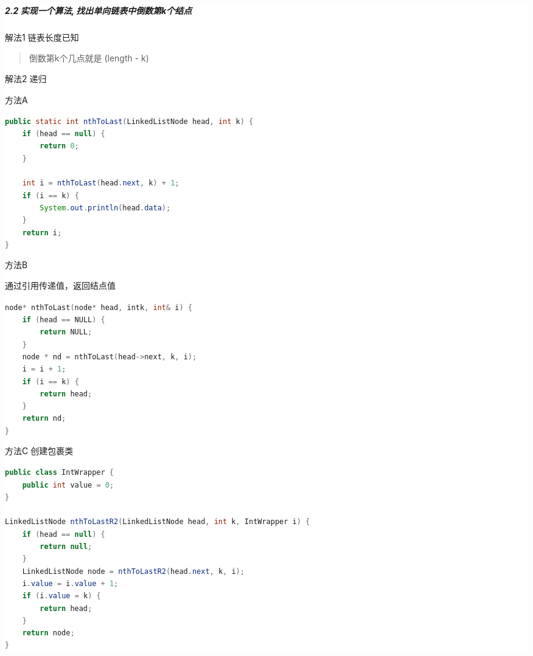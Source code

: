 <h5 id='2.2'>2.2 实现一个算法, 找出单向链表中倒数第k个结点</h5>
解法1 链表长度已知

> 倒数第k个几点就是 (length - k)

解法2 递归

方法A

```java 
public static int nthToLast(LinkedListNode head, int k) {
	if (head == null) {
		return 0;
	}
	
	int i = nthToLast(head.next, k) + 1;
	if (i == k) {
		System.out.println(head.data);
	}
	return i;
}
```
方法B

通过引用传递值，返回结点值

```C++
node* nthToLast(node* head, intk, int& i) {
	if (head == NULL) {
		return NULL;
	}
	node * nd = nthToLast(head->next, k, i);
	i = i + 1;
	if (i == k) {
		return head;
	}
	return nd;
}
```

方法C 创建包裹类

```java
public class IntWrapper {
	public int value = 0;
}

LinkedListNode nthToLastR2(LinkedListNode head, int k, IntWrapper i) {
	if (head == null) {
		return null;
	}
	LinkedListNode node = nthToLastR2(head.next, k, i);
	i.value = i.value + 1;
	if (i.value = k) {
		return head;
	}
	return node;
}
```
